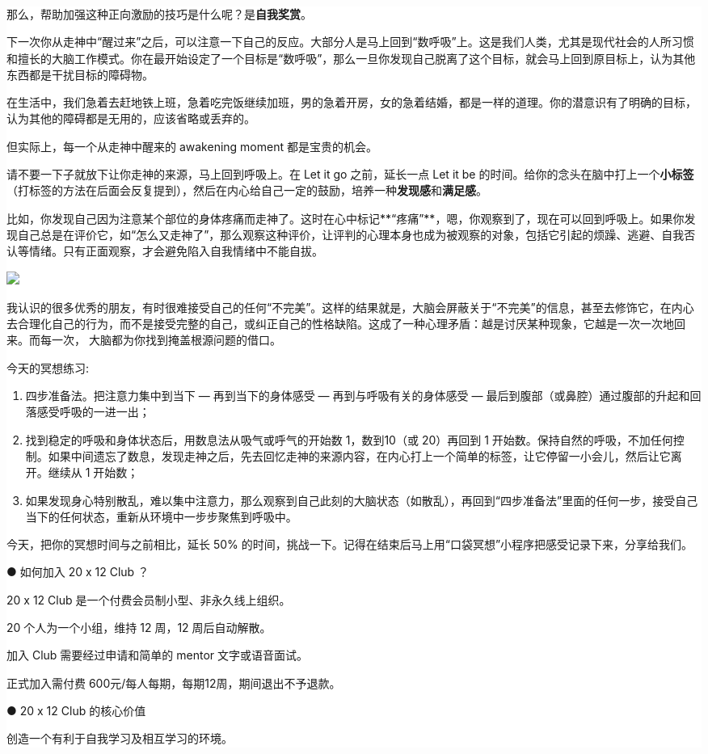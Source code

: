 那么，帮助加强这种正向激励的技巧是什么呢？是**自我奖赏**。

下一次你从走神中“醒过来”之后，可以注意一下自己的反应。大部分人是马上回到“数呼吸”上。这是我们人类，尤其是现代社会的人所习惯和擅长的大脑工作模式。你在最开始设定了一个目标是“数呼吸”，那么一旦你发现自己脱离了这个目标，就会马上回到原目标上，认为其他东西都是干扰目标的障碍物。

在生活中，我们急着去赶地铁上班，急着吃完饭继续加班，男的急着开房，女的急着结婚，都是一样的道理。你的潜意识有了明确的目标，认为其他的障碍都是无用的，应该省略或丢弃的。

但实际上，每一个从走神中醒来的 awakening moment 都是宝贵的机会。

请不要一下子就放下让你走神的来源，马上回到呼吸上。在 Let it go 之前，延长一点 Let it be 的时间。给你的念头在脑中打上一个**小标签**（打标签的方法在后面会反复提到），然后在内心给自己一定的鼓励，培养一种**发现感**和**满足感**。

比如，你发现自己因为注意某个部位的身体疼痛而走神了。这时在心中标记**“疼痛”**，嗯，你观察到了，现在可以回到呼吸上。如果你发现自己总是在评价它，如“怎么又走神了”，那么观察这种评价，让评判的心理本身也成为被观察的对象，包括它引起的烦躁、逃避、自我否认等情绪。只有正面观察，才会避免陷入自我情绪中不能自拔。

![](https://cosmosrepair-1257028016.cos.ap-beijing.myqcloud.com/IMG_1147.JPG)

我认识的很多优秀的朋友，有时很难接受自己的任何“不完美”。这样的结果就是，大脑会屏蔽关于“不完美”的信息，甚至去修饰它，在内心去合理化自己的行为，而不是接受完整的自己，或纠正自己的性格缺陷。这成了一种心理矛盾：越是讨厌某种现象，它越是一次一次地回来。而每一次， 大脑都为你找到掩盖根源问题的借口。

今天的冥想练习:



1. 四步准备法。把注意力集中到当下 — 再到当下的身体感受 — 再到与呼吸有关的身体感受 — 最后到腹部（或鼻腔）通过腹部的升起和回落感受呼吸的一进一出；



2. 找到稳定的呼吸和身体状态后，用数息法从吸气或呼气的开始数 1，数到10（或 20）再回到 1 开始数。保持自然的呼吸，不加任何控制。如果中间遗忘了数息，发现走神之后，先去回忆走神的来源内容，在内心打上一个简单的标签，让它停留一小会儿，然后让它离开。继续从 1 开始数；



3. 如果发现身心特别散乱，难以集中注意力，那么观察到自己此刻的大脑状态（如散乱），再回到“四步准备法”里面的任何一步，接受自己当下的任何状态，重新从环境中一步步聚焦到呼吸中。



今天，把你的冥想时间与之前相比，延长 50% 的时间，挑战一下。记得在结束后马上用“口袋冥想”小程序把感受记录下来，分享给我们。






● 如何加入 20 x 12 Club ？



20 x 12 Club 是一个付费会员制小型、非永久线上组织。



20 个人为一个小组，维持 12 周，12 周后自动解散。



加入 Club 需要经过申请和简单的 mentor 文字或语音面试。



正式加入需付费 600元/每人每期，每期12周，期间退出不予退款。



● 20 x 12 Club 的核心价值



创造一个有利于自我学习及相互学习的环境。

